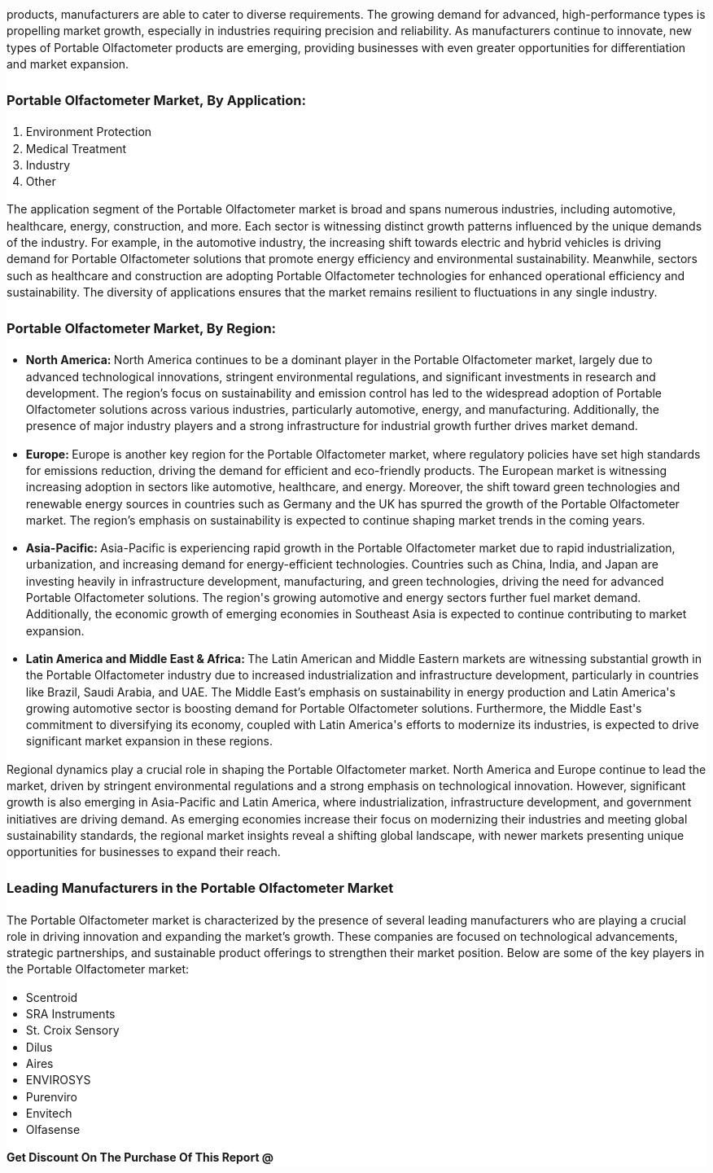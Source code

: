 products, manufacturers are able to cater to diverse requirements. The growing demand for advanced, high-performance types is propelling market growth, especially in industries requiring precision and reliability. As manufacturers continue to innovate, new types of Portable Olfactometer products are emerging, providing businesses with even greater opportunities for differentiation and market expansion.</p><h3>Portable Olfactometer Market,&nbsp;By Application:</h3><ol><li>Environment Protection<li> Medical Treatment<li> Industry<li> Other</li></ol><p>The application segment of the Portable Olfactometer market is broad and spans numerous industries, including automotive, healthcare, energy, construction, and more. Each sector is witnessing distinct growth patterns influenced by the unique demands of the industry. For example, in the automotive industry, the increasing shift towards electric and hybrid vehicles is driving demand for Portable Olfactometer solutions that promote energy efficiency and environmental sustainability. Meanwhile, sectors such as healthcare and construction are adopting Portable Olfactometer technologies for enhanced operational efficiency and sustainability. The diversity of applications ensures that the market remains resilient to fluctuations in any single industry.</p><h3>Portable Olfactometer Market, By Region:</h3><ul><li><p><strong>North America:&nbsp;</strong>North America continues to be a dominant player in the Portable Olfactometer market, largely due to advanced technological innovations, stringent environmental regulations, and significant investments in research and development. The region&rsquo;s focus on sustainability and emission control has led to the widespread adoption of Portable Olfactometer solutions across various industries, particularly automotive, energy, and manufacturing. Additionally, the presence of major industry players and a strong infrastructure for industrial growth further drives market demand.</p></li><li><p><strong><strong>Europe:&nbsp;</strong></strong>Europe is another key region for the Portable Olfactometer market, where regulatory policies have set high standards for emissions reduction, driving the demand for efficient and eco-friendly products. The European market is witnessing increasing adoption in sectors like automotive, healthcare, and energy. Moreover, the shift toward green technologies and renewable energy sources in countries such as Germany and the UK has spurred the growth of the Portable Olfactometer market. The region&rsquo;s emphasis on sustainability is expected to continue shaping market trends in the coming years.</p></li><li><p><strong><strong>Asia-Pacific:&nbsp;</strong></strong>Asia-Pacific is experiencing rapid growth in the Portable Olfactometer market due to rapid industrialization, urbanization, and increasing demand for energy-efficient technologies. Countries such as China, India, and Japan are investing heavily in infrastructure development, manufacturing, and green technologies, driving the need for advanced Portable Olfactometer solutions. The region's growing automotive and energy sectors further fuel market demand. Additionally, the economic growth of emerging economies in Southeast Asia is expected to continue contributing to market expansion.</p></li><li><p><strong><strong>Latin America and Middle East &amp; Africa:&nbsp;</strong></strong>The Latin American and Middle Eastern markets are witnessing substantial growth in the Portable Olfactometer industry due to increased industrialization and infrastructure development, particularly in countries like Brazil, Saudi Arabia, and UAE. The Middle East&rsquo;s emphasis on sustainability in energy production and Latin America's growing automotive sector is boosting demand for Portable Olfactometer solutions. Furthermore, the Middle East's commitment to diversifying its economy, coupled with Latin America's efforts to modernize its industries, is expected to drive significant market expansion in these regions.</p></li></ul><p>Regional dynamics play a crucial role in shaping the Portable Olfactometer market. North America and Europe continue to lead the market, driven by stringent environmental regulations and a strong emphasis on technological innovation. However, significant growth is also emerging in Asia-Pacific and Latin America, where industrialization, infrastructure development, and government initiatives are driving demand. As emerging economies increase their focus on modernizing their industries and meeting global sustainability standards, the regional market insights reveal a shifting global landscape, with newer markets presenting unique opportunities for businesses to expand their reach.</p><h3><strong>Leading Manufacturers in the Portable Olfactometer Market</strong></h3><p>The Portable Olfactometer market is characterized by the presence of several leading manufacturers who are playing a crucial role in driving innovation and expanding the market&rsquo;s growth. These companies are focused on technological advancements, strategic partnerships, and sustainable product offerings to strengthen their market position. Below are some of the key players in the Portable Olfactometer market:</p></div><div class="article-main__content" data-test-id="publishing-text-block"><ul><li><span class="">Scentroid<li>SRA Instruments<li>St. Croix Sensory<li>Dilus<li>Aires<li>ENVIROSYS<li>Purenviro<li>Envitech<li>Olfasense</span></li></ul></div><div class="article-main__content" data-test-id="publishing-text-block"><p><span class="font-[700]"><strong>Get Discount On The Purchase Of This Report @</strong>